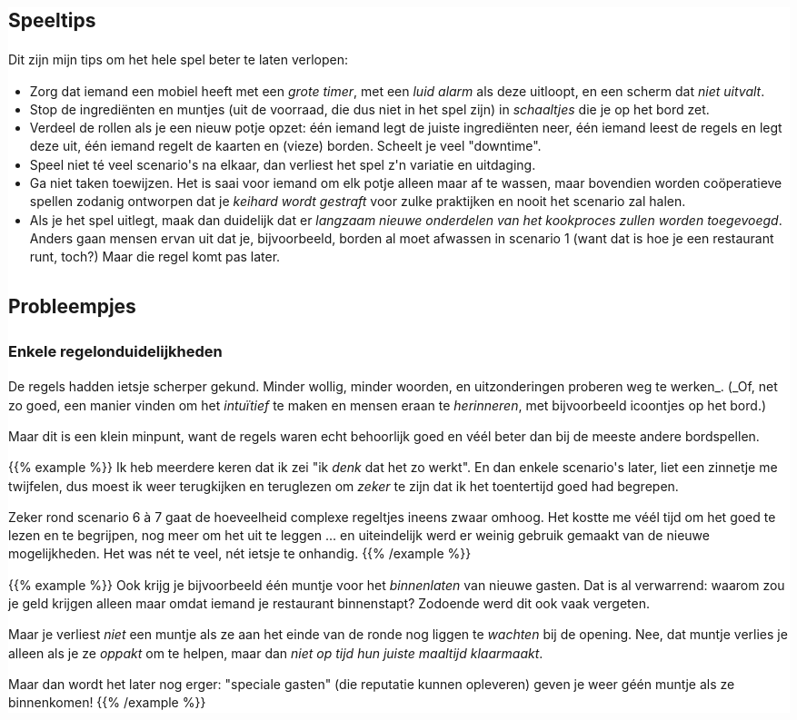 ## Speeltips

Dit zijn mijn tips om het hele spel beter te laten verlopen:

  * Zorg dat iemand een mobiel heeft met een _grote timer_, met een _luid alarm_ als deze uitloopt, en een scherm dat _niet uitvalt_.
  * Stop de ingrediënten en muntjes (uit de voorraad, die dus niet in het spel zijn) in _schaaltjes_ die je op het bord zet.
  * Verdeel de rollen als je een nieuw potje opzet: één iemand legt de juiste ingrediënten neer, één iemand leest de regels en legt deze uit, één iemand regelt de kaarten en (vieze) borden. Scheelt je veel "downtime".
  * Speel niet té veel scenario's na elkaar, dan verliest het spel z'n variatie en uitdaging.
  * Ga niet taken toewijzen. Het is saai voor iemand om elk potje alleen maar af te wassen, maar bovendien worden coöperatieve spellen zodanig ontworpen dat je _keihard wordt gestraft_ voor zulke praktijken en nooit het scenario zal halen. 
  * Als je het spel uitlegt, maak dan duidelijk dat er _langzaam nieuwe onderdelen van het kookproces zullen worden toegevoegd_. Anders gaan mensen ervan uit dat je, bijvoorbeeld, borden al moet afwassen in scenario 1 (want dat is hoe je een restaurant runt, toch?) Maar die regel komt pas later.

## Probleempjes

### Enkele regelonduidelijkheden

De regels hadden ietsje scherper gekund. Minder wollig, minder woorden, en uitzonderingen proberen weg te werken_. (_Of, net zo goed, een manier vinden om het _intuïtief_ te maken en mensen eraan te _herinneren_, met bijvoorbeeld icoontjes op het bord.)

Maar dit is een klein minpunt, want de regels waren echt behoorlijk goed en véél beter dan bij de meeste andere bordspellen.

{{% example %}}
Ik heb meerdere keren dat ik zei "ik _denk_ dat het zo werkt". En dan enkele scenario's later, liet een zinnetje me twijfelen, dus moest ik weer terugkijken en teruglezen om _zeker_ te zijn dat ik het toentertijd goed had begrepen.

Zeker rond scenario 6 à 7 gaat de hoeveelheid complexe regeltjes ineens zwaar omhoog. Het kostte me véél tijd om het goed te lezen en te begrijpen, nog meer om het uit te leggen ... en uiteindelijk werd er weinig gebruik gemaakt van de nieuwe mogelijkheden. Het was nét te veel, nét ietsje te onhandig.
{{% /example %}}

{{% example %}}
Ook krijg je bijvoorbeeld één muntje voor het _binnenlaten_ van nieuwe gasten. Dat is al verwarrend: waarom zou je geld krijgen alleen maar omdat iemand je restaurant binnenstapt? Zodoende werd dit ook vaak vergeten.

Maar je verliest _niet_ een muntje als ze aan het einde van de ronde nog liggen te _wachten_ bij de opening. Nee, dat muntje verlies je alleen als je ze _oppakt_ om te helpen, maar dan _niet op tijd hun juiste maaltijd klaarmaakt_.

Maar dan wordt het later nog erger: "speciale gasten" (die reputatie kunnen opleveren) geven je weer géén muntje als ze binnenkomen!
{{% /example %}}
